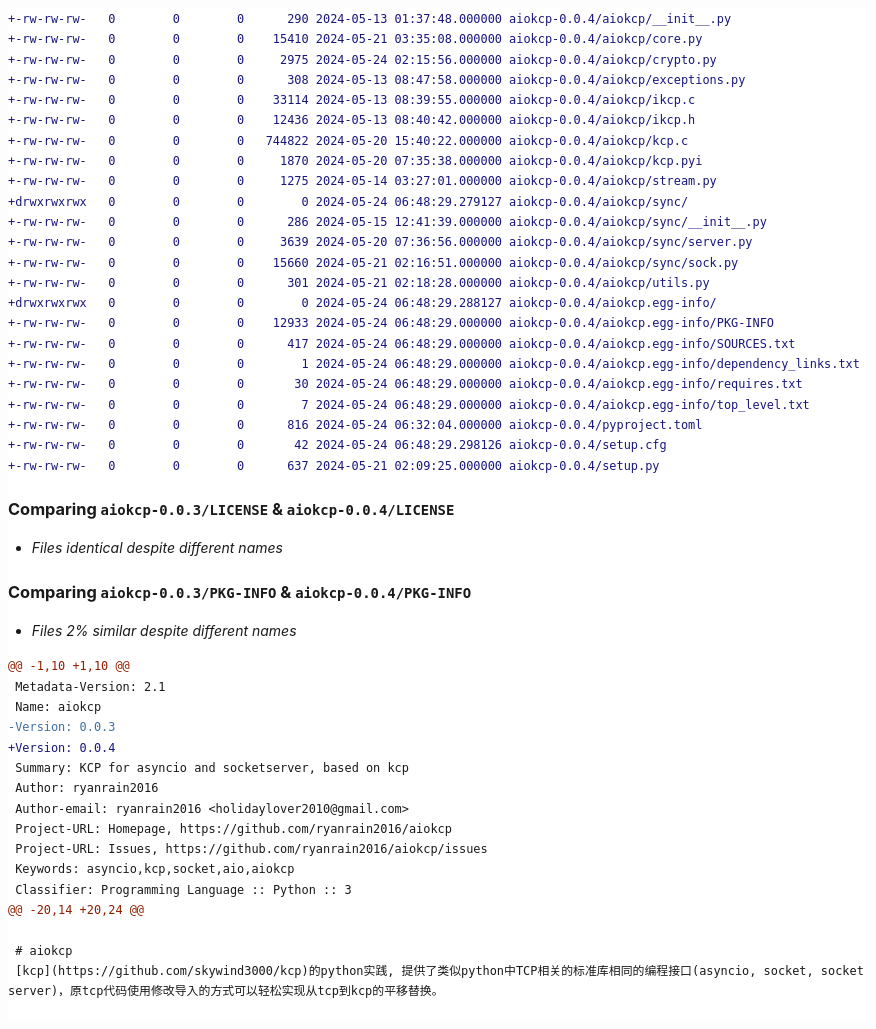 ```diff
+-rw-rw-rw-   0        0        0      290 2024-05-13 01:37:48.000000 aiokcp-0.0.4/aiokcp/__init__.py
+-rw-rw-rw-   0        0        0    15410 2024-05-21 03:35:08.000000 aiokcp-0.0.4/aiokcp/core.py
+-rw-rw-rw-   0        0        0     2975 2024-05-24 02:15:56.000000 aiokcp-0.0.4/aiokcp/crypto.py
+-rw-rw-rw-   0        0        0      308 2024-05-13 08:47:58.000000 aiokcp-0.0.4/aiokcp/exceptions.py
+-rw-rw-rw-   0        0        0    33114 2024-05-13 08:39:55.000000 aiokcp-0.0.4/aiokcp/ikcp.c
+-rw-rw-rw-   0        0        0    12436 2024-05-13 08:40:42.000000 aiokcp-0.0.4/aiokcp/ikcp.h
+-rw-rw-rw-   0        0        0   744822 2024-05-20 15:40:22.000000 aiokcp-0.0.4/aiokcp/kcp.c
+-rw-rw-rw-   0        0        0     1870 2024-05-20 07:35:38.000000 aiokcp-0.0.4/aiokcp/kcp.pyi
+-rw-rw-rw-   0        0        0     1275 2024-05-14 03:27:01.000000 aiokcp-0.0.4/aiokcp/stream.py
+drwxrwxrwx   0        0        0        0 2024-05-24 06:48:29.279127 aiokcp-0.0.4/aiokcp/sync/
+-rw-rw-rw-   0        0        0      286 2024-05-15 12:41:39.000000 aiokcp-0.0.4/aiokcp/sync/__init__.py
+-rw-rw-rw-   0        0        0     3639 2024-05-20 07:36:56.000000 aiokcp-0.0.4/aiokcp/sync/server.py
+-rw-rw-rw-   0        0        0    15660 2024-05-21 02:16:51.000000 aiokcp-0.0.4/aiokcp/sync/sock.py
+-rw-rw-rw-   0        0        0      301 2024-05-21 02:18:28.000000 aiokcp-0.0.4/aiokcp/utils.py
+drwxrwxrwx   0        0        0        0 2024-05-24 06:48:29.288127 aiokcp-0.0.4/aiokcp.egg-info/
+-rw-rw-rw-   0        0        0    12933 2024-05-24 06:48:29.000000 aiokcp-0.0.4/aiokcp.egg-info/PKG-INFO
+-rw-rw-rw-   0        0        0      417 2024-05-24 06:48:29.000000 aiokcp-0.0.4/aiokcp.egg-info/SOURCES.txt
+-rw-rw-rw-   0        0        0        1 2024-05-24 06:48:29.000000 aiokcp-0.0.4/aiokcp.egg-info/dependency_links.txt
+-rw-rw-rw-   0        0        0       30 2024-05-24 06:48:29.000000 aiokcp-0.0.4/aiokcp.egg-info/requires.txt
+-rw-rw-rw-   0        0        0        7 2024-05-24 06:48:29.000000 aiokcp-0.0.4/aiokcp.egg-info/top_level.txt
+-rw-rw-rw-   0        0        0      816 2024-05-24 06:32:04.000000 aiokcp-0.0.4/pyproject.toml
+-rw-rw-rw-   0        0        0       42 2024-05-24 06:48:29.298126 aiokcp-0.0.4/setup.cfg
+-rw-rw-rw-   0        0        0      637 2024-05-21 02:09:25.000000 aiokcp-0.0.4/setup.py
```

### Comparing `aiokcp-0.0.3/LICENSE` & `aiokcp-0.0.4/LICENSE`

 * *Files identical despite different names*

### Comparing `aiokcp-0.0.3/PKG-INFO` & `aiokcp-0.0.4/PKG-INFO`

 * *Files 2% similar despite different names*

```diff
@@ -1,10 +1,10 @@
 Metadata-Version: 2.1
 Name: aiokcp
-Version: 0.0.3
+Version: 0.0.4
 Summary: KCP for asyncio and socketserver, based on kcp
 Author: ryanrain2016
 Author-email: ryanrain2016 <holidaylover2010@gmail.com>
 Project-URL: Homepage, https://github.com/ryanrain2016/aiokcp
 Project-URL: Issues, https://github.com/ryanrain2016/aiokcp/issues
 Keywords: asyncio,kcp,socket,aio,aiokcp
 Classifier: Programming Language :: Python :: 3
@@ -20,14 +20,24 @@
 
 # aiokcp
 [kcp](https://github.com/skywind3000/kcp)的python实践, 提供了类似python中TCP相关的标准库相同的编程接口(asyncio, socket, socketserver)，原tcp代码使用修改导入的方式可以轻松实现从tcp到kcp的平移替换。
 
```